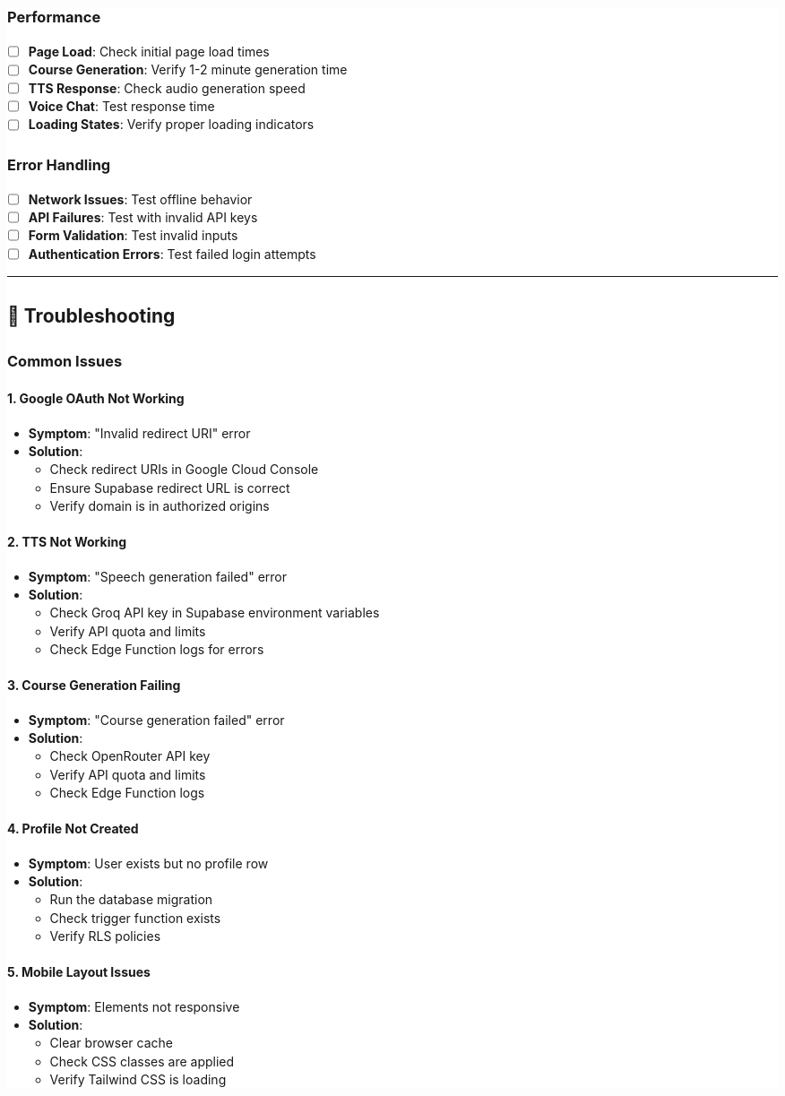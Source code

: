 ### **Performance**
- [ ] **Page Load**: Check initial page load times
- [ ] **Course Generation**: Verify 1-2 minute generation time
- [ ] **TTS Response**: Check audio generation speed
- [ ] **Voice Chat**: Test response time
- [ ] **Loading States**: Verify proper loading indicators

### **Error Handling**
- [ ] **Network Issues**: Test offline behavior
- [ ] **API Failures**: Test with invalid API keys
- [ ] **Form Validation**: Test invalid inputs
- [ ] **Authentication Errors**: Test failed login attempts

---

## 🔧 **Troubleshooting**

### **Common Issues**

#### **1. Google OAuth Not Working**
- **Symptom**: "Invalid redirect URI" error
- **Solution**: 
  - Check redirect URIs in Google Cloud Console
  - Ensure Supabase redirect URL is correct
  - Verify domain is in authorized origins

#### **2. TTS Not Working**
- **Symptom**: "Speech generation failed" error
- **Solution**:
  - Check Groq API key in Supabase environment variables
  - Verify API quota and limits
  - Check Edge Function logs for errors

#### **3. Course Generation Failing**
- **Symptom**: "Course generation failed" error
- **Solution**:
  - Check OpenRouter API key
  - Verify API quota and limits
  - Check Edge Function logs

#### **4. Profile Not Created**
- **Symptom**: User exists but no profile row
- **Solution**:
  - Run the database migration
  - Check trigger function exists
  - Verify RLS policies

#### **5. Mobile Layout Issues**
- **Symptom**: Elements not responsive
- **Solution**:
  - Clear browser cache
  - Check CSS classes are applied
  - Verify Tailwind CSS is loading
